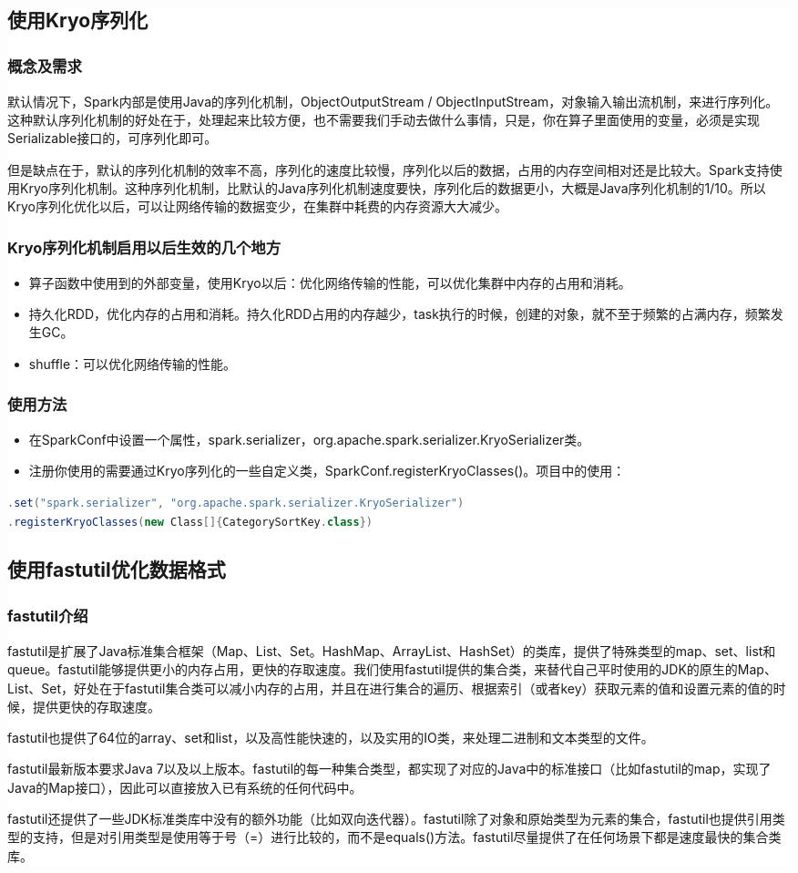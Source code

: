 

## 使用Kryo序列化

### 概念及需求

默认情况下，Spark内部是使用Java的序列化机制，ObjectOutputStream / ObjectInputStream，对象输入输出流机制，来进行序列化。这种默认序列化机制的好处在于，处理起来比较方便，也不需要我们手动去做什么事情，只是，你在算子里面使用的变量，必须是实现Serializable接口的，可序列化即可。



但是缺点在于，默认的序列化机制的效率不高，序列化的速度比较慢，序列化以后的数据，占用的内存空间相对还是比较大。Spark支持使用Kryo序列化机制。这种序列化机制，比默认的Java序列化机制速度要快，序列化后的数据更小，大概是Java序列化机制的1/10。所以Kryo序列化优化以后，可以让网络传输的数据变少，在集群中耗费的内存资源大大减少。



### Kryo序列化机制启用以后生效的几个地方

- 算子函数中使用到的外部变量，使用Kryo以后：优化网络传输的性能，可以优化集群中内存的占用和消耗。

  

- 持久化RDD，优化内存的占用和消耗。持久化RDD占用的内存越少，task执行的时候，创建的对象，就不至于频繁的占满内存，频繁发生GC。

  

- shuffle：可以优化网络传输的性能。



### 使用方法

- 在SparkConf中设置一个属性，spark.serializer，org.apache.spark.serializer.KryoSerializer类。

- 注册你使用的需要通过Kryo序列化的一些自定义类，SparkConf.registerKryoClasses()。项目中的使用：

```scala
.set("spark.serializer", "org.apache.spark.serializer.KryoSerializer")
.registerKryoClasses(new Class[]{CategorySortKey.class})
```



## 使用fastutil优化数据格式

### fastutil介绍

fastutil是扩展了Java标准集合框架（Map、List、Set。HashMap、ArrayList、HashSet）的类库，提供了特殊类型的map、set、list和queue。fastutil能够提供更小的内存占用，更快的存取速度。我们使用fastutil提供的集合类，来替代自己平时使用的JDK的原生的Map、List、Set，好处在于fastutil集合类可以减小内存的占用，并且在进行集合的遍历、根据索引（或者key）获取元素的值和设置元素的值的时候，提供更快的存取速度。



fastutil也提供了64位的array、set和list，以及高性能快速的，以及实用的IO类，来处理二进制和文本类型的文件。

fastutil最新版本要求Java 7以及以上版本。fastutil的每一种集合类型，都实现了对应的Java中的标准接口（比如fastutil的map，实现了Java的Map接口），因此可以直接放入已有系统的任何代码中。



fastutil还提供了一些JDK标准类库中没有的额外功能（比如双向迭代器）。fastutil除了对象和原始类型为元素的集合，fastutil也提供引用类型的支持，但是对引用类型是使用等于号（=）进行比较的，而不是equals()方法。fastutil尽量提供了在任何场景下都是速度最快的集合类库。
